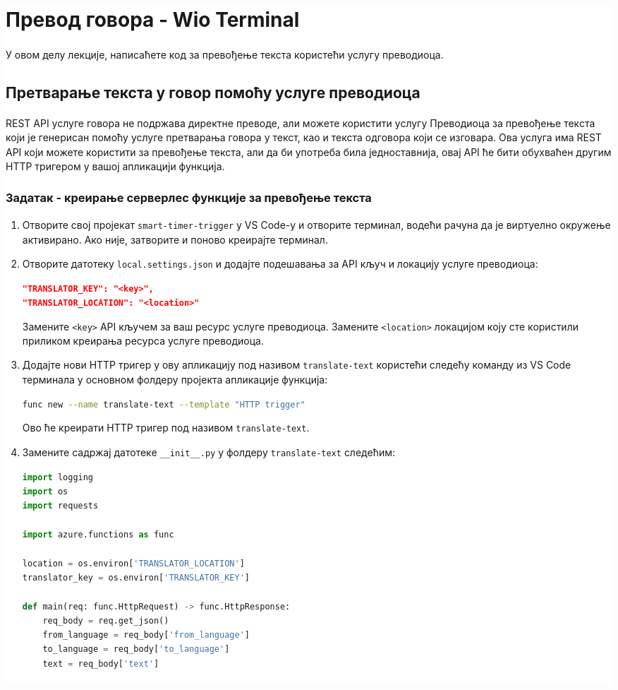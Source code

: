 
# Превод говора - Wio Terminal

У овом делу лекције, написаћете код за превођење текста користећи услугу преводиоца.

## Претварање текста у говор помоћу услуге преводиоца

REST API услуге говора не подржава директне преводе, али можете користити услугу Преводиоца за превођење текста који је генерисан помоћу услуге претварања говора у текст, као и текста одговора који се изговара. Ова услуга има REST API који можете користити за превођење текста, али да би употреба била једноставнија, овај API ће бити обухваћен другим HTTP тригером у вашој апликацији функција.

### Задатак - креирање серверлес функције за превођење текста

1. Отворите свој пројекат `smart-timer-trigger` у VS Code-у и отворите терминал, водећи рачуна да је виртуелно окружење активирано. Ако није, затворите и поново креирајте терминал.

1. Отворите датотеку `local.settings.json` и додајте подешавања за API кључ и локацију услуге преводиоца:

    ```json
    "TRANSLATOR_KEY": "<key>",
    "TRANSLATOR_LOCATION": "<location>"
    ```

    Замените `<key>` API кључем за ваш ресурс услуге преводиоца. Замените `<location>` локацијом коју сте користили приликом креирања ресурса услуге преводиоца.

1. Додајте нови HTTP тригер у ову апликацију под називом `translate-text` користећи следећу команду из VS Code терминала у основном фолдеру пројекта апликације функција:

    ```sh
    func new --name translate-text --template "HTTP trigger"
    ```

    Ово ће креирати HTTP тригер под називом `translate-text`.

1. Замените садржај датотеке `__init__.py` у фолдеру `translate-text` следећим:

    ```python
    import logging
    import os
    import requests
    
    import azure.functions as func
    
    location = os.environ['TRANSLATOR_LOCATION']
    translator_key = os.environ['TRANSLATOR_KEY']
    
    def main(req: func.HttpRequest) -> func.HttpResponse:
        req_body = req.get_json()
        from_language = req_body['from_language']
        to_language = req_body['to_language']
        text = req_body['text']
        